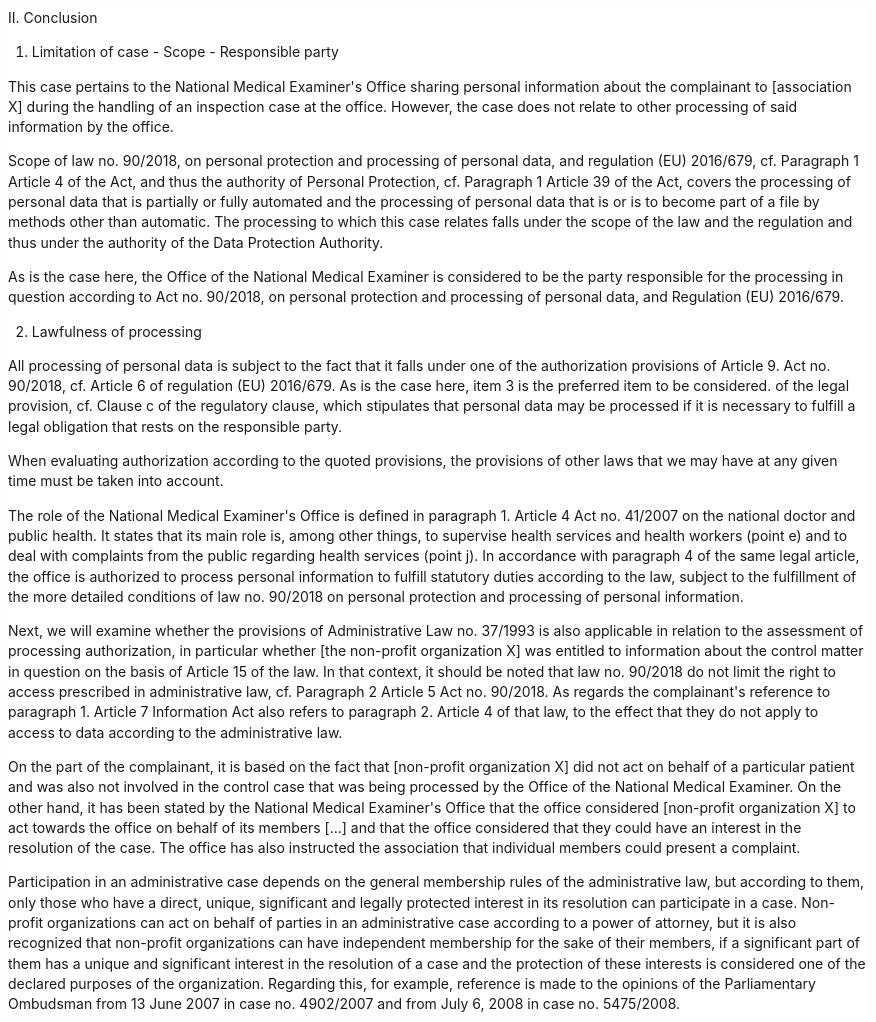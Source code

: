 II. Conclusion
1. Limitation of case - Scope - Responsible party

This case pertains to the National Medical Examiner's Office sharing personal information about the complainant to \[association X\] during the handling of an inspection case at the office. However, the case does not relate to other processing of said information by the office.

Scope of law no. 90/2018, on personal protection and processing of personal data, and regulation (EU) 2016/679, cf. Paragraph 1 Article 4 of the Act, and thus the authority of Personal Protection, cf. Paragraph 1 Article 39 of the Act, covers the processing of personal data that is partially or fully automated and the processing of personal data that is or is to become part of a file by methods other than automatic. The processing to which this case relates falls under the scope of the law and the regulation and thus under the authority of the Data Protection Authority.

As is the case here, the Office of the National Medical Examiner is considered to be the party responsible for the processing in question according to Act no. 90/2018, on personal protection and processing of personal data, and Regulation (EU) 2016/679.

2. Lawfulness of processing

All processing of personal data is subject to the fact that it falls under one of the authorization provisions of Article 9. Act no. 90/2018, cf. Article 6 of regulation (EU) 2016/679. As is the case here, item 3 is the preferred item to be considered. of the legal provision, cf. Clause c of the regulatory clause, which stipulates that personal data may be processed if it is necessary to fulfill a legal obligation that rests on the responsible party.

When evaluating authorization according to the quoted provisions, the provisions of other laws that we may have at any given time must be taken into account.

The role of the National Medical Examiner's Office is defined in paragraph 1. Article 4 Act no. 41/2007 on the national doctor and public health. It states that its main role is, among other things, to supervise health services and health workers (point e) and to deal with complaints from the public regarding health services (point j). In accordance with paragraph 4 of the same legal article, the office is authorized to process personal information to fulfill statutory duties according to the law, subject to the fulfillment of the more detailed conditions of law no. 90/2018 on personal protection and processing of personal information.

Next, we will examine whether the provisions of Administrative Law no. 37/1993 is also applicable in relation to the assessment of processing authorization, in particular whether \[the non-profit organization X\] was entitled to information about the control matter in question on the basis of Article 15 of the law. In that context, it should be noted that law no. 90/2018 do not limit the right to access prescribed in administrative law, cf. Paragraph 2 Article 5 Act no. 90/2018. As regards the complainant's reference to paragraph 1. Article 7 Information Act also refers to paragraph 2. Article 4 of that law, to the effect that they do not apply to access to data according to the administrative law.

On the part of the complainant, it is based on the fact that \[non-profit organization X\] did not act on behalf of a particular patient and was also not involved in the control case that was being processed by the Office of the National Medical Examiner. On the other hand, it has been stated by the National Medical Examiner's Office that the office considered \[non-profit organization X\] to act towards the office on behalf of its members \[...\] and that the office considered that they could have an interest in the resolution of the case. The office has also instructed the association that individual members could present a complaint.

Participation in an administrative case depends on the general membership rules of the administrative law, but according to them, only those who have a direct, unique, significant and legally protected interest in its resolution can participate in a case. Non-profit organizations can act on behalf of parties in an administrative case according to a power of attorney, but it is also recognized that non-profit organizations can have independent membership for the sake of their members, if a significant part of them has a unique and significant interest in the resolution of a case and the protection of these interests is considered one of the declared purposes of the organization. Regarding this, for example, reference is made to the opinions of the Parliamentary Ombudsman from 13 June 2007 in case no. 4902/2007 and from July 6, 2008 in case no. 5475/2008.
